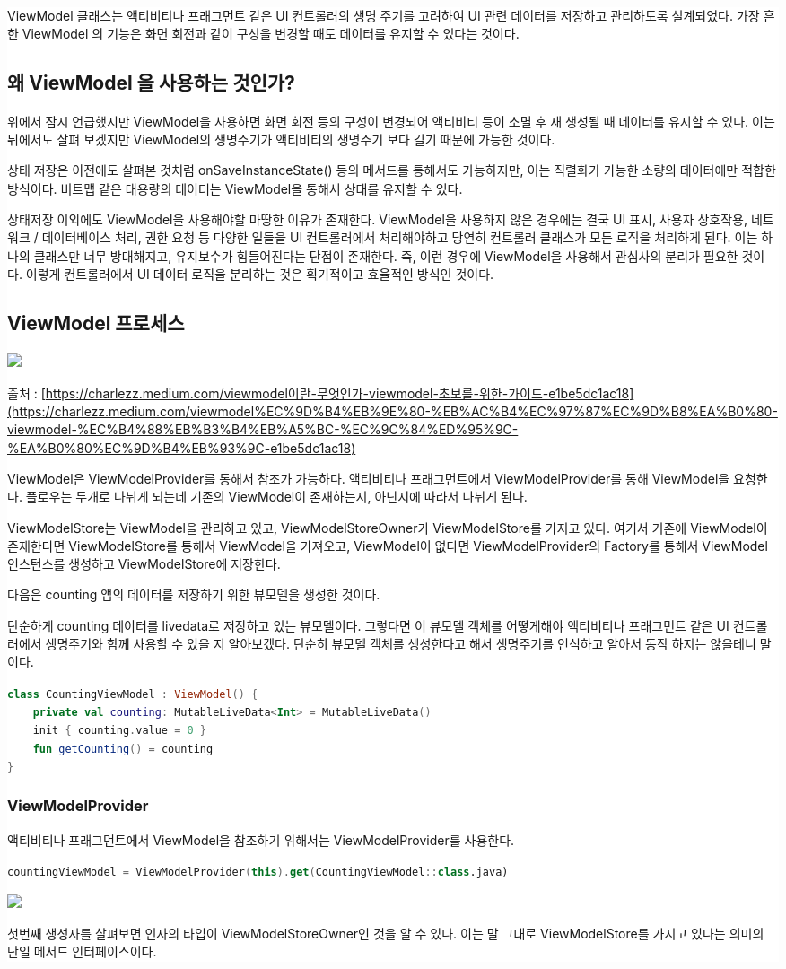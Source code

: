ViewModel 클래스는 액티비티나 프래그먼트 같은 UI 컨트롤러의 생명 주기를 고려하여 UI 관련 데이터를 저장하고 관리하도록 설계되었다. 가장 흔한 ViewModel 의 기능은 화면 회전과 같이 구성을 변경할 때도 데이터를 유지할 수 있다는 것이다.

## 왜 ViewModel 을 사용하는 것인가?

위에서 잠시 언급했지만 ViewModel을 사용하면 화면 회전 등의 구성이 변경되어 액티비티 등이 소멸 후 재 생성될 때 데이터를 유지할 수 있다. 이는 뒤에서도 살펴 보겠지만 ViewModel의 생명주기가 액티비티의 생명주기 보다 길기 때문에 가능한 것이다. 

상태 저장은 이전에도 살펴본 것처럼 onSaveInstanceState() 등의 메서드를 통해서도 가능하지만, 이는 직렬화가 가능한 소량의 데이터에만 적합한 방식이다. 비트맵 같은 대용량의 데이터는 ViewModel을 통해서 상태를 유지할 수 있다.

상태저장 이외에도 ViewModel을 사용해야할 마땅한 이유가 존재한다. ViewModel을 사용하지 않은 경우에는 결국 UI 표시, 사용자 상호작용, 네트워크 / 데이터베이스 처리, 권한 요청 등 다양한 일들을 UI 컨트롤러에서 처리해야하고 당연히 컨트롤러 클래스가 모든 로직을 처리하게 된다. 이는 하나의 클래스만 너무 방대해지고, 유지보수가 힘들어진다는 단점이 존재한다. 즉, 이런 경우에 ViewModel을 사용해서 관심사의 분리가 필요한 것이다. 이렇게 컨트롤러에서 UI 데이터 로직을 분리하는 것은 획기적이고 효율적인 방식인 것이다. 

## ViewModel 프로세스

<img src="https://s3.us-west-2.amazonaws.com/secure.notion-static.com/2a6742b2-1189-463d-8b8f-f452668dc050/Untitled.png?X-Amz-Algorithm=AWS4-HMAC-SHA256&X-Amz-Credential=AKIAT73L2G45O3KS52Y5%2F20210926%2Fus-west-2%2Fs3%2Faws4_request&X-Amz-Date=20210926T155344Z&X-Amz-Expires=86400&X-Amz-Signature=a764e966a91c62c1db24de17dec17e2ed92379c9d88f6e19f1245f53beb39722&X-Amz-SignedHeaders=host&response-content-disposition=filename%20%3D%22Untitled.png%22" width="600">

출처 : [https://charlezz.medium.com/viewmodel이란-무엇인가-viewmodel-초보를-위한-가이드-e1be5dc1ac18](https://charlezz.medium.com/viewmodel%EC%9D%B4%EB%9E%80-%EB%AC%B4%EC%97%87%EC%9D%B8%EA%B0%80-viewmodel-%EC%B4%88%EB%B3%B4%EB%A5%BC-%EC%9C%84%ED%95%9C-%EA%B0%80%EC%9D%B4%EB%93%9C-e1be5dc1ac18)

ViewModel은 ViewModelProvider를 통해서 참조가 가능하다. 액티비티나 프래그먼트에서 ViewModelProvider를 통해 ViewModel을 요청한다. 플로우는 두개로 나뉘게 되는데 기존의 ViewModel이 존재하는지, 아닌지에 따라서 나뉘게 된다. 

ViewModelStore는 ViewModel을 관리하고 있고, ViewModelStoreOwner가 ViewModelStore를 가지고 있다. 여기서 기존에 ViewModel이 존재한다면 ViewModelStore를 통해서 ViewModel을 가져오고, ViewModel이 없다면 ViewModelProvider의 Factory를 통해서 ViewModel 인스턴스를 생성하고 ViewModelStore에 저장한다. 

다음은 counting 앱의 데이터를 저장하기 위한 뷰모델을 생성한 것이다. 

단순하게 counting 데이터를 livedata로 저장하고 있는 뷰모델이다. 그렇다면 이 뷰모델 객체를 어떻게해야 액티비티나 프래그먼트 같은 UI 컨트롤러에서 생명주기와 함께 사용할 수 있을 지 알아보겠다. 단순히 뷰모델 객체를 생성한다고 해서 생명주기를 인식하고 알아서 동작 하지는 않을테니 말이다.

```kotlin
class CountingViewModel : ViewModel() {
    private val counting: MutableLiveData<Int> = MutableLiveData()
    init { counting.value = 0 }
    fun getCounting() = counting
}
```

### ViewModelProvider

액티비티나 프래그먼트에서 ViewModel을 참조하기 위해서는 ViewModelProvider를 사용한다. 

```kotlin
countingViewModel = ViewModelProvider(this).get(CountingViewModel::class.java)
```

<img src="https://s3.us-west-2.amazonaws.com/secure.notion-static.com/be4bf435-33fd-47e6-8a94-17916c8271c0/Untitled.png?X-Amz-Algorithm=AWS4-HMAC-SHA256&X-Amz-Credential=AKIAT73L2G45O3KS52Y5%2F20210926%2Fus-west-2%2Fs3%2Faws4_request&X-Amz-Date=20210926T155404Z&X-Amz-Expires=86400&X-Amz-Signature=229f25a85071b70e6bbbe484e7cfe5c45cba4547904d957e517fa0ff59e9646b&X-Amz-SignedHeaders=host&response-content-disposition=filename%20%3D%22Untitled.png%22" width="600">


첫번째 생성자를 살펴보면 인자의 타입이 ViewModelStoreOwner인 것을 알 수 있다. 이는 말 그대로 ViewModelStore를 가지고 있다는 의미의 단일 메서드 인터페이스이다. 
